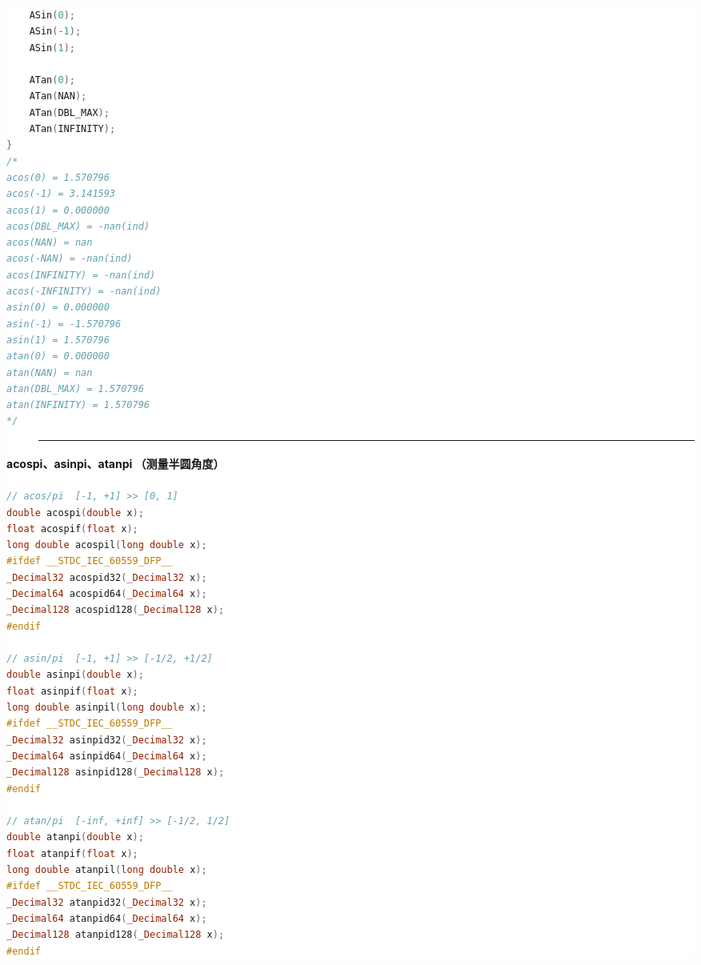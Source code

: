 ```c
	ASin(0);
	ASin(-1);
	ASin(1);

	ATan(0);
	ATan(NAN);
	ATan(DBL_MAX);
	ATan(INFINITY);
}
/*
acos(0) = 1.570796
acos(-1) = 3.141593
acos(1) = 0.000000
acos(DBL_MAX) = -nan(ind)
acos(NAN) = nan
acos(-NAN) = -nan(ind)
acos(INFINITY) = -nan(ind)
acos(-INFINITY) = -nan(ind)
asin(0) = 0.000000
asin(-1) = -1.570796
asin(1) = 1.570796
atan(0) = 0.000000
atan(NAN) = nan
atan(DBL_MAX) = 1.570796
atan(INFINITY) = 1.570796
*/
```

>---
#### acospi、asinpi、atanpi （测量半圆角度）
 
```c
// acos/pi  [-1, +1] >> [0, 1]
double acospi(double x);
float acospif(float x);
long double acospil(long double x);
#ifdef __STDC_IEC_60559_DFP__
_Decimal32 acospid32(_Decimal32 x);
_Decimal64 acospid64(_Decimal64 x);
_Decimal128 acospid128(_Decimal128 x);
#endif

// asin/pi  [-1, +1] >> [-1/2, +1/2]
double asinpi(double x);
float asinpif(float x);
long double asinpil(long double x);
#ifdef __STDC_IEC_60559_DFP__
_Decimal32 asinpid32(_Decimal32 x);
_Decimal64 asinpid64(_Decimal64 x);
_Decimal128 asinpid128(_Decimal128 x);
#endif

// atan/pi  [-inf, +inf] >> [-1/2, 1/2]
double atanpi(double x);
float atanpif(float x);
long double atanpil(long double x);
#ifdef __STDC_IEC_60559_DFP__
_Decimal32 atanpid32(_Decimal32 x);
_Decimal64 atanpid64(_Decimal64 x);
_Decimal128 atanpid128(_Decimal128 x);
#endif
```
